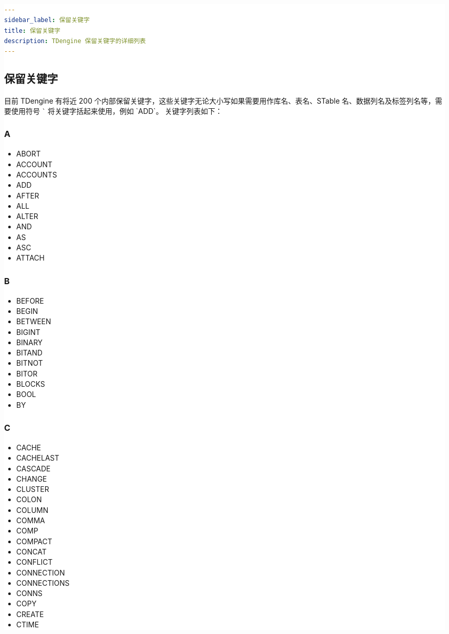 ```yaml
---
sidebar_label: 保留关键字
title: 保留关键字
description: TDengine 保留关键字的详细列表
---
```


## 保留关键字

目前 TDengine 有将近 200 个内部保留关键字，这些关键字无论大小写如果需要用作库名、表名、STable 名、数据列名及标签列名等，需要使用符号 `` ` `` 将关键字括起来使用，例如 \`ADD\`。
关键字列表如下：

### A

- ABORT
- ACCOUNT
- ACCOUNTS
- ADD
- AFTER
- ALL
- ALTER
- AND
- AS
- ASC
- ATTACH

### B

- BEFORE
- BEGIN
- BETWEEN
- BIGINT
- BINARY
- BITAND
- BITNOT
- BITOR
- BLOCKS
- BOOL
- BY

### C

- CACHE
- CACHELAST
- CASCADE
- CHANGE
- CLUSTER
- COLON
- COLUMN
- COMMA
- COMP
- COMPACT
- CONCAT
- CONFLICT
- CONNECTION
- CONNECTIONS
- CONNS
- COPY
- CREATE
- CTIME
